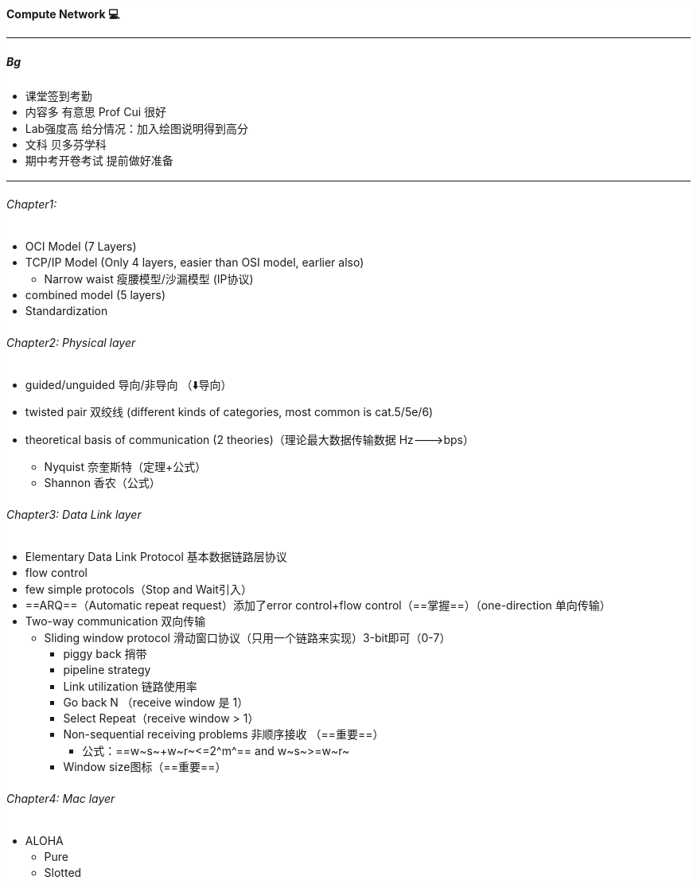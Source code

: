 #### Compute Network :computer:

---

##### Bg

- 课堂签到考勤
- 内容多 有意思 Prof Cui 很好
- Lab强度高 给分情况：加入绘图说明得到高分
- 文科 贝多芬学科
- 期中考开卷考试 提前做好准备

---



###### Chapter1:

- OCI Model (7 Layers)
- TCP/IP Model (Only 4 layers, easier than OSI model, earlier also)
  - Narrow waist 瘦腰模型/沙漏模型 (IP协议) 
- combined model (5 layers)
- Standardization



###### Chapter2: Physical layer

- guided/unguided 导向/非导向 （:arrow_down:导向）

- twisted pair 双绞线 (different kinds of categories, most common is cat.5/5e/6)
- theoretical basis of communication (2 theories)（理论最大数据传输数据   Hz--->bps）
  - Nyquist 奈奎斯特（定理+公式）
  - Shannon 香农（公式）



###### Chapter3: Data Link layer

- Elementary Data Link Protocol 基本数据链路层协议
- flow control
- few simple protocols（Stop and Wait引入）
- ==ARQ==（Automatic repeat request）添加了error control+flow control（==掌握==）（one-direction 单向传输）
- Two-way communication 双向传输
  - Sliding window protocol 滑动窗口协议（只用一个链路来实现）3-bit即可（0-7）
    - piggy back 捎带
    - pipeline strategy
    - Link utilization 链路使用率
    - Go back N （receive window 是 1）
    - Select Repeat（receive window > 1）
    - Non-sequential receiving problems 非顺序接收 （==重要==）
      - 公式：==w~s~+w~r~<=2^m^== and w~s~>=w~r~
    - Window size图标（==重要==）



###### Chapter4: Mac layer

- ALOHA
  - Pure
  - Slotted
  
